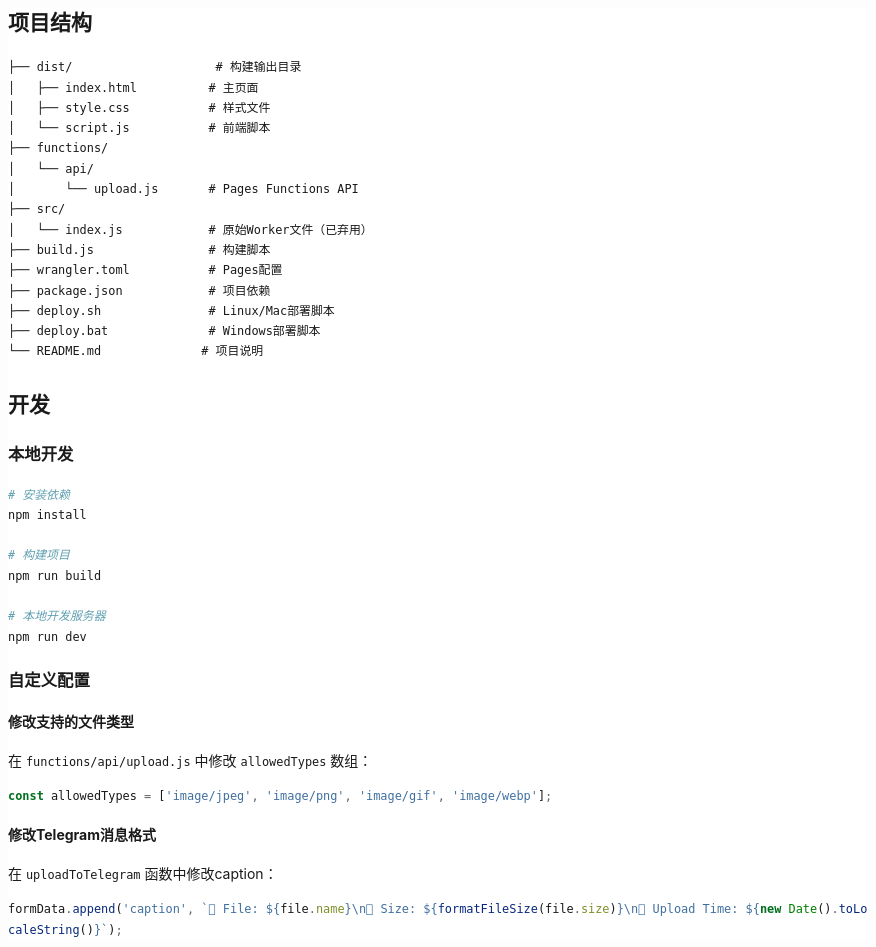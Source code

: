 ## 项目结构

```
├── dist/                    # 构建输出目录
│   ├── index.html          # 主页面
│   ├── style.css           # 样式文件
│   └── script.js           # 前端脚本
├── functions/
│   └── api/
│       └── upload.js       # Pages Functions API
├── src/
│   └── index.js            # 原始Worker文件（已弃用）
├── build.js                # 构建脚本
├── wrangler.toml           # Pages配置
├── package.json            # 项目依赖
├── deploy.sh               # Linux/Mac部署脚本
├── deploy.bat              # Windows部署脚本
└── README.md              # 项目说明
```

## 开发

### 本地开发

```bash
# 安装依赖
npm install

# 构建项目
npm run build

# 本地开发服务器
npm run dev
```

### 自定义配置

#### 修改支持的文件类型

在 `functions/api/upload.js` 中修改 `allowedTypes` 数组：

```javascript
const allowedTypes = ['image/jpeg', 'image/png', 'image/gif', 'image/webp'];
```

#### 修改Telegram消息格式

在 `uploadToTelegram` 函数中修改caption：

```javascript
formData.append('caption', `📁 File: ${file.name}\n📏 Size: ${formatFileSize(file.size)}\n📅 Upload Time: ${new Date().toLocaleString()}`);
```
